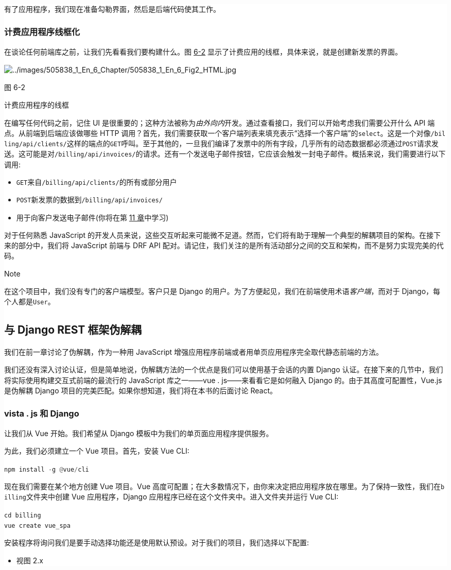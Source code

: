 有了应用程序，我们现在准备勾勒界面，然后是后端代码使其工作。

### 计费应用程序线框化

在谈论任何前端库之前，让我们先看看我们要构建什么。图 [6-2](#Fig2) 显示了计费应用的线框，具体来说，就是创建新发票的界面。

![../images/505838_1_En_6_Chapter/505838_1_En_6_Fig2_HTML.jpg](../images/505838_1_En_6_Chapter/505838_1_En_6_Fig2_HTML.jpg)

图 6-2

计费应用程序的线框

在编写任何代码之前，记住 UI 是很重要的；这种方法被称为*由外向内*开发。通过查看接口，我们可以开始考虑我们需要公开什么 API 端点。从前端到后端应该做哪些 HTTP 调用？首先，我们需要获取一个客户端列表来填充表示“选择一个客户端”的`select`。这是一个对像`/billing/api/clients/`这样的端点的`GET`呼叫。至于其他的，一旦我们编译了发票中的所有字段，几乎所有的动态数据都必须通过`POST`请求发送。这可能是对`/billing/api/invoices/`的请求。还有一个发送电子邮件按钮，它应该会触发一封电子邮件。概括来说，我们需要进行以下调用:

*   `GET`来自`/billing/api/clients/`的所有或部分用户

*   `POST`新发票的数据到`/billing/api/invoices/`

*   用于向客户发送电子邮件(你将在第 [11 章](11.html)中学习)

对于任何熟悉 JavaScript 的开发人员来说，这些交互听起来可能微不足道。然而，它们将有助于理解一个典型的解耦项目的架构。在接下来的部分中，我们将 JavaScript 前端与 DRF API 配对。请记住，我们关注的是所有活动部分之间的交互和架构，而不是努力实现完美的代码。

Note

在这个项目中，我们没有专门的客户端模型。客户只是 Django 的用户。为了方便起见，我们在前端使用术语*客户端*，而对于 Django，每个人都是`User`。

## 与 Django REST 框架伪解耦

我们在前一章讨论了伪解耦，作为一种用 JavaScript 增强应用程序前端或者用单页应用程序完全取代静态前端的方法。

我们还没有深入讨论认证，但是简单地说，伪解耦方法的一个优点是我们可以使用基于会话的内置 Django 认证。在接下来的几节中，我们将实际使用构建交互式前端的最流行的 JavaScript 库之一——vue . js——来看看它是如何融入 Django 的。由于其高度可配置性，Vue.js 是伪解耦 Django 项目的完美匹配。如果你想知道，我们将在本书的后面讨论 React。

### vista . js 和 Django

让我们从 Vue 开始。我们希望从 Django 模板中为我们的单页面应用程序提供服务。

为此，我们必须建立一个 Vue 项目。首先，安装 Vue CLI:

```py
npm install -g @vue/cli

```

现在我们需要在某个地方创建 Vue 项目。Vue 高度可配置；在大多数情况下，由你来决定把应用程序放在哪里。为了保持一致性，我们在`billing`文件夹中创建 Vue 应用程序，Django 应用程序已经在这个文件夹中。进入文件夹并运行 Vue CLI:

```py
cd billing
vue create vue_spa

```

安装程序将询问我们是要手动选择功能还是使用默认预设。对于我们的项目，我们选择以下配置:

*   视图 2.x
